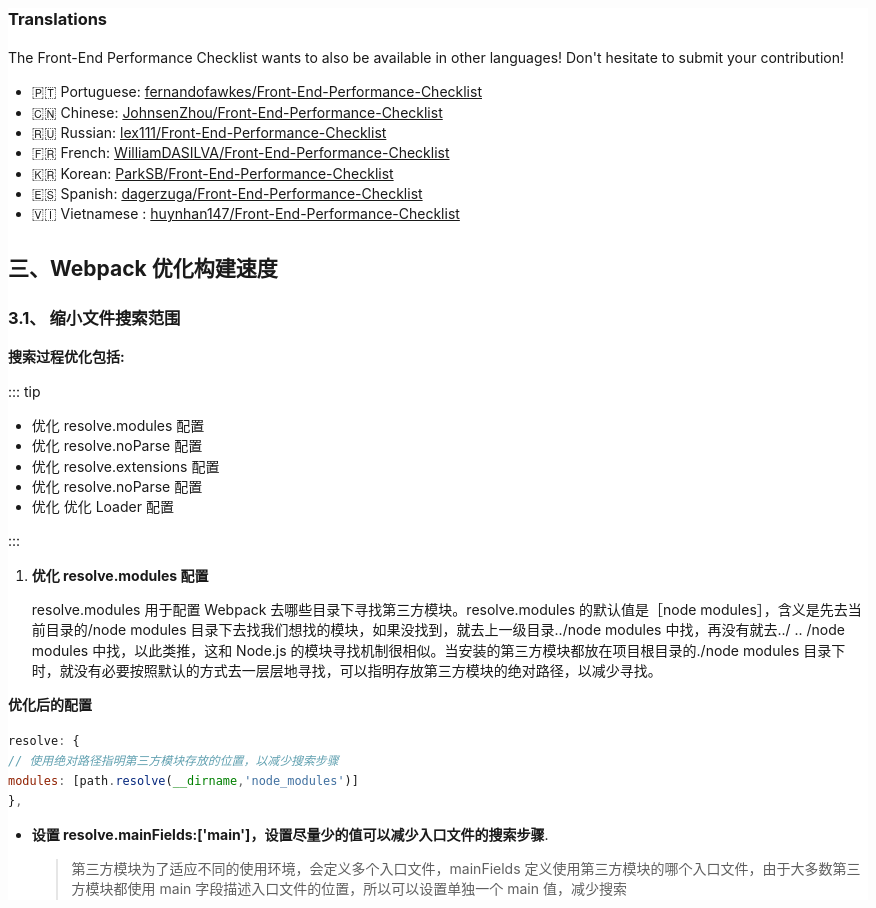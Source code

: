 
### Translations

The Front-End Performance Checklist wants to also be available in other languages! Don't hesitate to submit your contribution!

- 🇵🇹 Portuguese: [fernandofawkes/Front-End-Performance-Checklist](https://github.com/fernandofawkes/Front-End-Performance-Checklist)
- 🇨🇳 Chinese: [JohnsenZhou/Front-End-Performance-Checklist](https://github.com/JohnsenZhou/Front-End-Performance-Checklist)
- 🇷🇺 Russian: [lex111/Front-End-Performance-Checklist](https://github.com/lex111/Front-End-Performance-Checklist)
- 🇫🇷 French: [WilliamDASILVA/Front-End-Performance-Checklist](https://github.com/WilliamDASILVA/Front-End-Performance-Checklist)
- 🇰🇷 Korean: [ParkSB/Front-End-Performance-Checklist](https://github.com/ParkSB/Front-End-Performance-Checklist)
- 🇪🇸 Spanish: [dagerzuga/Front-End-Performance-Checklist](https://github.com/dagerzuga/Front-End-Performance-Checklist)
- 🇻🇮 Vietnamese : [huynhan147/Front-End-Performance-Checklist](https://github.com/huynhan147/FrontEnd-Performance-Checklist)

## 三、Webpack 优化构建速度

### 3.1、 缩小文件搜索范围

**搜索过程优化包括:**

::: tip

- 优化 resolve.modules 配置
- 优化 resolve.noParse 配置
- 优化 resolve.extensions 配置
- 优化 resolve.noParse 配置
- 优化 优化 Loader 配置

:::

1. **优化 resolve.modules 配置**

   resolve.modules 用于配置 Webpack 去哪些目录下寻找第三方模块。resolve.modules 的默认值是［node modules］，含义是先去当前目录的/node modules 目录下去找我们想找的模块，如果没找到，就去上一级目录../node modules 中找，再没有就去../ .. /node modules 中找，以此类推，这和 Node.js 的模块寻找机制很相似。当安装的第三方模块都放在项目根目录的./node modules 目录下时，就没有必要按照默认的方式去一层层地寻找，可以指明存放第三方模块的绝对路径，以减少寻找。

**优化后的配置**

```js
resolve: {
// 使用绝对路径指明第三方模块存放的位置，以减少搜索步骤
modules: [path.resolve(__dirname,'node_modules')]
},
```

- **设置 resolve.mainFields:['main']，设置尽量少的值可以减少入口文件的搜索步骤**.
  > 第三方模块为了适应不同的使用环境，会定义多个入口文件，mainFields 定义使用第三方模块的哪个入口文件，由于大多数第三方模块都使用 main 字段描述入口文件的位置，所以可以设置单独一个 main 值，减少搜索
